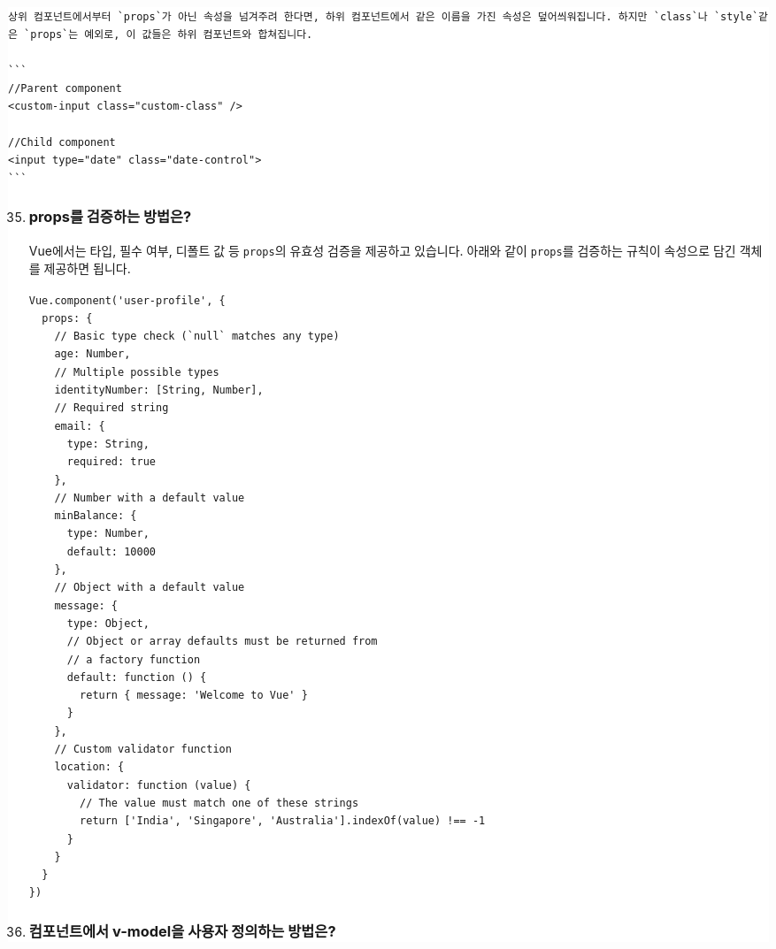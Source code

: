     상위 컴포넌트에서부터 `props`가 아닌 속성을 넘겨주려 한다면, 하위 컴포넌트에서 같은 이름을 가진 속성은 덮어씌워집니다. 하지만 `class`나 `style`같은 `props`는 예외로, 이 값들은 하위 컴포넌트와 합쳐집니다.

    ```
    //Parent component
    <custom-input class="custom-class" />
    
    //Child component
    <input type="date" class="date-control">
    ```

35. ### props를 검증하는 방법은?

    Vue에서는 타입, 필수 여부, 디폴트 값 등 `props`의 유효성 검증을 제공하고 있습니다. 아래와 같이 `props`를 검증하는 규칙이 속성으로 담긴 객체를 제공하면 됩니다.

    ```
    Vue.component('user-profile', {
      props: {
        // Basic type check (`null` matches any type)
        age: Number,
        // Multiple possible types
        identityNumber: [String, Number],
        // Required string
        email: {
          type: String,
          required: true
        },
        // Number with a default value
        minBalance: {
          type: Number,
          default: 10000
        },
        // Object with a default value
        message: {
          type: Object,
          // Object or array defaults must be returned from
          // a factory function
          default: function () {
            return { message: 'Welcome to Vue' }
          }
        },
        // Custom validator function
        location: {
          validator: function (value) {
            // The value must match one of these strings
            return ['India', 'Singapore', 'Australia'].indexOf(value) !== -1
          }
        }
      }
    })
    ```

36. ### 컴포넌트에서 v-model을 사용자 정의하는 방법은?
